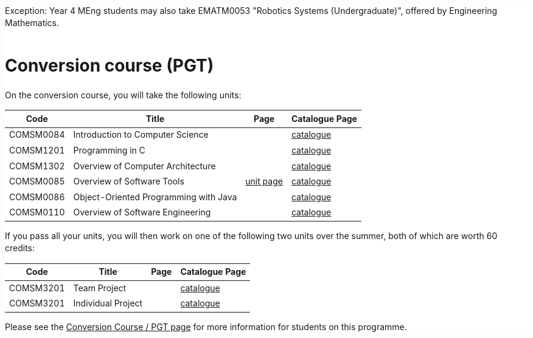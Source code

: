 Exception: Year 4 MEng students may also take EMATM0053 "Robotics Systems (Undergraduate)", offered by Engineering Mathematics.

# Conversion course (PGT)

On the conversion course, you will take the following units:

| Code      | Title | Page | Catalogue Page |
|-----------|-------|------|----------------|
| COMSM0084 | Introduction to Computer Science | | [catalogue](https://www.bris.ac.uk/unit-programme-catalogue/UnitDetails.jsa?ayrCode=22%2F23&unitCode=COMSM0084) |
| COMSM1201 | Programming in C | | [catalogue](https://www.bris.ac.uk/unit-programme-catalogue/UnitDetails.jsa?ayrCode=22%2F23&unitCode=COMSM1201) |
| COMSM1302 | Overview of Computer Architecture | | [catalogue](https://www.bris.ac.uk/unit-programme-catalogue/UnitDetails.jsa?ayrCode=22%2F23&unitCode=COMSM1302) |
| COMSM0085 | Overview of Software Tools | [unit page](https://cs-uob.github.io/COMSM0085/)| [catalogue](https://www.bris.ac.uk/unit-programme-catalogue/UnitDetails.jsa?ayrCode=22%2F23&unitCode=COMSM0085) |
| COMSM0086 | Object-Oriented Programming with Java | | [catalogue](https://www.bris.ac.uk/unit-programme-catalogue/UnitDetails.jsa?ayrCode=22%2F23&unitCode=COMSM0086) |
| COMSM0110 | Overview of Software Engineering | | [catalogue](https://www.bris.ac.uk/unit-programme-catalogue/UnitDetails.jsa?ayrCode=22%2F23&unitCode=COMSM0110) |

If you pass all your units, you will then work on one of the following two units over the summer, both of which are worth 60 credits:

| Code      | Title | Page | Catalogue Page |
|-----------|-------|------|----------------|
| COMSM3201 | Team Project |  | [catalogue](https://www.bris.ac.uk/unit-programme-catalogue/UnitDetails.jsa?ayrCode=22%2F23&unitCode=COMSM0108) |
| COMSM3201 | Individual Project |  | [catalogue](https://www.bris.ac.uk/unit-programme-catalogue/UnitDetails.jsa?ayrCode=22%2F23&unitCode=COMSM3201) |

Please see the [Conversion Course / PGT page](PGT.md) for more information for students on this programme.
